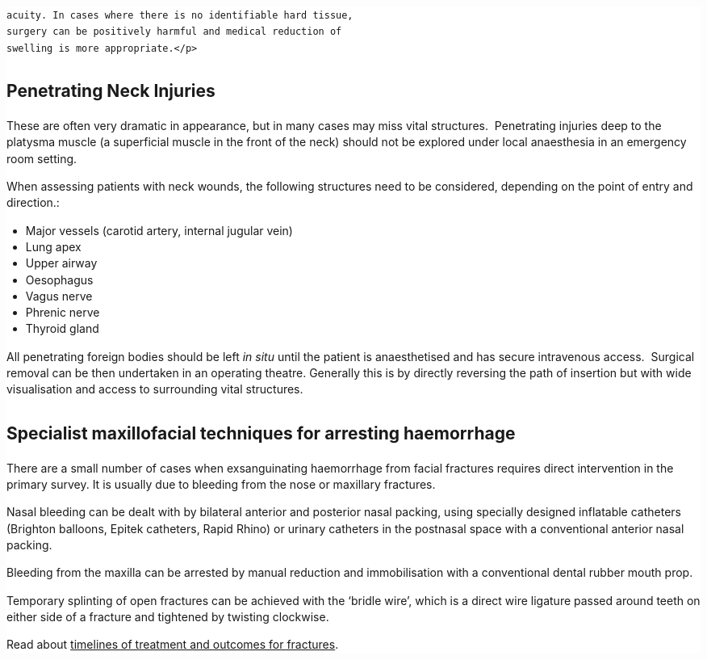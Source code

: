     acuity. In cases where there is no identifiable hard tissue,
    surgery can be positively harmful and medical reduction of
    swelling is more appropriate.</p>
<h2>Penetrating Neck Injuries</h2>
<p>These are often very dramatic in appearance, but in many cases
    may miss vital structures.  Penetrating injuries deep to
    the platysma muscle (a superficial muscle in the front of
    the neck) should not be explored under local anaesthesia
    in an emergency room setting.</p>
<p>When assessing patients with neck wounds, the following structures
    need to be considered, depending on the point of entry and
    direction.:</p>
<ul>
    <li>Major vessels (carotid artery, internal jugular vein)</li>
    <li>Lung apex</li>
    <li>Upper airway</li>
    <li>Oesophagus</li>
    <li>Vagus nerve</li>
    <li>Phrenic nerve</li>
    <li>Thyroid gland</li>
</ul>
<p>All penetrating foreign bodies should be left <i>in situ</i>    until the patient is anaesthetised and has secure intravenous
    access.  Surgical removal can be then undertaken in an operating
    theatre. Generally this is by directly reversing the path
    of insertion but with wide visualisation and access to surrounding
    vital structures.</p>
<h2>Specialist maxillofacial techniques for arresting haemorrhage</h2>
<p>There are a small number of cases when exsanguinating haemorrhage
    from facial fractures requires direct intervention in the
    primary survey. It is usually due to bleeding from the nose
    or maxillary fractures.</p>
<p>Nasal bleeding can be dealt with by bilateral anterior and posterior
    nasal packing, using specially designed inflatable catheters
    (Brighton balloons, Epitek catheters, Rapid Rhino) or urinary
    catheters in the postnasal space with a conventional anterior
    nasal packing.</p>
<p>Bleeding from the maxilla can be arrested by manual reduction
    and immobilisation with a conventional dental rubber mouth
    prop.</p>
<p>Temporary splinting of open fractures can be achieved with the
    ‘bridle wire’, which is a direct wire ligature passed around
    teeth on either side of a fracture and tightened by twisting
    clockwise.</p>
<aside>
    <p>Read about <a href="/treatment/timelines/fracture">timelines of treatment and outcomes for fractures</a>.</p>
</aside>
